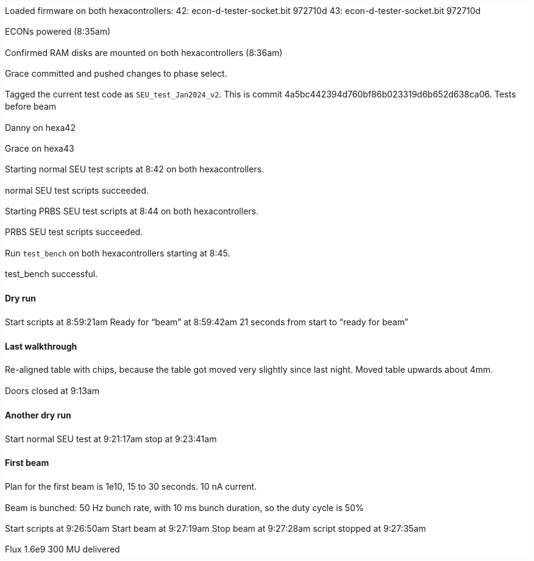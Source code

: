 Loaded firmware on both hexacontrollers:
42: 
econ-d-tester-socket.bit
972710d
43:
econ-d-tester-socket.bit
972710d

ECONs powered (8:35am)

Confirmed RAM disks are mounted on both hexacontrollers (8:36am)

Grace committed and pushed changes to phase select.

Tagged the current test code as `SEU_test_Jan2024_v2`.  This is commit 4a5bc442394d760bf86b023319d6b652d638ca06.
Tests before beam

Danny on hexa42

Grace on hexa43

Starting normal SEU test scripts at 8:42 on both hexacontrollers.

normal SEU test scripts succeeded.

Starting PRBS SEU test scripts at 8:44 on both hexacontrollers.

PRBS SEU test scripts succeeded.

Run `test_bench` on both hexacontrollers starting at 8:45.

test_bench successful.

#### Dry run
Start scripts at 8:59:21am
Ready for “beam” at 8:59:42am
21 seconds from start to “ready for beam”
#### Last walkthrough
Re-aligned table with chips, because the table got moved very slightly since last night.
Moved table upwards about 4mm.

Doors closed at 9:13am

#### Another dry run
Start normal SEU test at 9:21:17am
stop at 9:23:41am
#### First beam
Plan for the first beam is 1e10, 15 to 30 seconds. 10 nA current.

Beam is bunched: 50 Hz bunch rate, with 10 ms bunch duration, so the duty cycle is 50%

Start scripts at 9:26:50am
Start beam at 9:27:19am
Stop beam at 9:27:28am
script stopped at 9:27:35am

Flux 1.6e9
300 MU delivered
